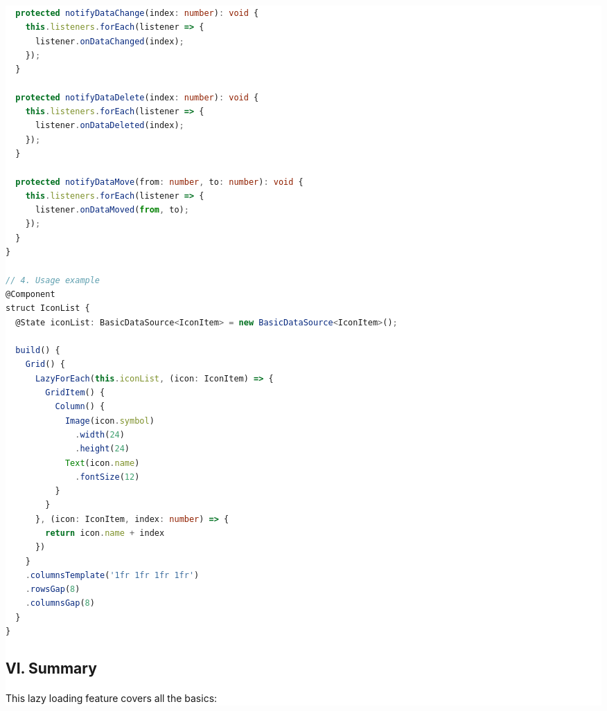 ```typescript
  protected notifyDataChange(index: number): void {
    this.listeners.forEach(listener => {
      listener.onDataChanged(index);
    });
  }

  protected notifyDataDelete(index: number): void {
    this.listeners.forEach(listener => {
      listener.onDataDeleted(index);
    });
  }

  protected notifyDataMove(from: number, to: number): void {
    this.listeners.forEach(listener => {
      listener.onDataMoved(from, to);
    });
  }
}

// 4. Usage example
@Component
struct IconList {
  @State iconList: BasicDataSource<IconItem> = new BasicDataSource<IconItem>();
  
  build() {
    Grid() {
      LazyForEach(this.iconList, (icon: IconItem) => {
        GridItem() {
          Column() {
            Image(icon.symbol)
              .width(24)
              .height(24)
            Text(icon.name)
              .fontSize(12)
          }
        }
      }, (icon: IconItem, index: number) => {
        return icon.name + index
      })
    }
    .columnsTemplate('1fr 1fr 1fr 1fr')
    .rowsGap(8)
    .columnsGap(8)
  }
}
```

## VI. Summary

This lazy loading feature covers all the basics:

